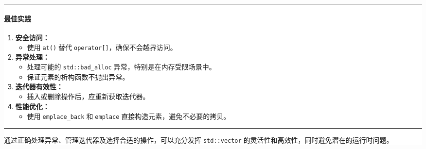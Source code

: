 ------

#### **最佳实践**

1. **安全访问：**
   - 使用 `at()` 替代 `operator[]`，确保不会越界访问。
2. **异常处理：**
   - 处理可能的 `std::bad_alloc` 异常，特别是在内存受限场景中。
   - 保证元素的析构函数不抛出异常。
3. **迭代器有效性：**
   - 插入或删除操作后，应重新获取迭代器。
4. **性能优化：**
   - 使用 `emplace_back` 和 `emplace` 直接构造元素，避免不必要的拷贝。

------

通过正确处理异常、管理迭代器及选择合适的操作，可以充分发挥 `std::vector` 的灵活性和高效性，同时避免潜在的运行时问题。